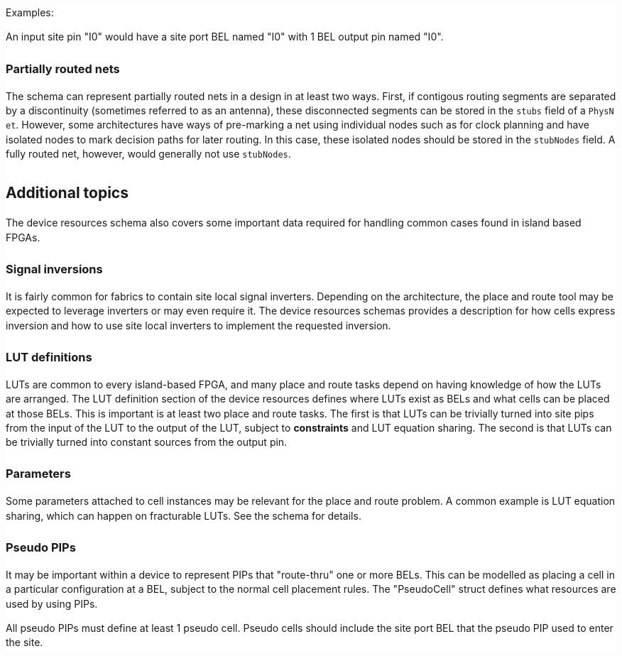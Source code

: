 Examples:

An input site pin "I0" would have a site port BEL named "I0" with 1 BEL
output pin named "I0".

### Partially routed nets
The schema can represent partially routed nets in a design in at least
two ways.  First, if contigous routing segments are separated by a
discontinuity (sometimes referred to as an antenna), these
disconnected segments can be stored in the `stubs` field of a
`PhysNet`.  However, some architectures have ways of pre-marking a net
using individual nodes such as for clock planning and have isolated
nodes to mark decision paths for later routing.  In this case, these
isolated nodes should be stored in the `stubNodes` field.  A fully
routed net, however, would generally not use `stubNodes`.

## Additional topics

The device resources schema also covers some important data required for
handling common cases found in island based FPGAs.

### Signal inversions

It is fairly common for fabrics to contain site local signal inverters.
Depending on the architecture, the place and route tool may be expected to
leverage inverters or may even require it.  The device resources schemas
provides a description for how cells express inversion and how to use site
local inverters to implement the requested inversion.

### LUT definitions

LUTs are common to every island-based FPGA, and many place and route tasks
depend on having knowledge of how the LUTs are arranged.  The LUT definition
section of the device resources defines where LUTs exist as BELs and what
cells can be placed at those BELs.  This is important is at least two place
and route tasks.  The first is that LUTs can be trivially turned into site pips
from the input of the LUT to the output of the LUT, subject to **constraints**
and LUT equation sharing.  The second is that LUTs can be trivially turned
into constant sources from the output pin.

### Parameters

Some parameters attached to cell instances may be relevant for the place and
route problem.  A common example is LUT equation sharing, which can happen on
fracturable LUTs.  See the schema for details.

### Pseudo PIPs

It may be important within a device to represent PIPs that "route-thru"
one or more BELs.  This can be modelled as placing a cell in a particular
configuration at a BEL, subject to the normal cell placement rules.  The
"PseudoCell" struct defines what resources are used by using PIPs.

All pseudo PIPs must define at least 1 pseudo cell.  Pseudo cells should
include the site port BEL that the pseudo PIP used to enter the site.
